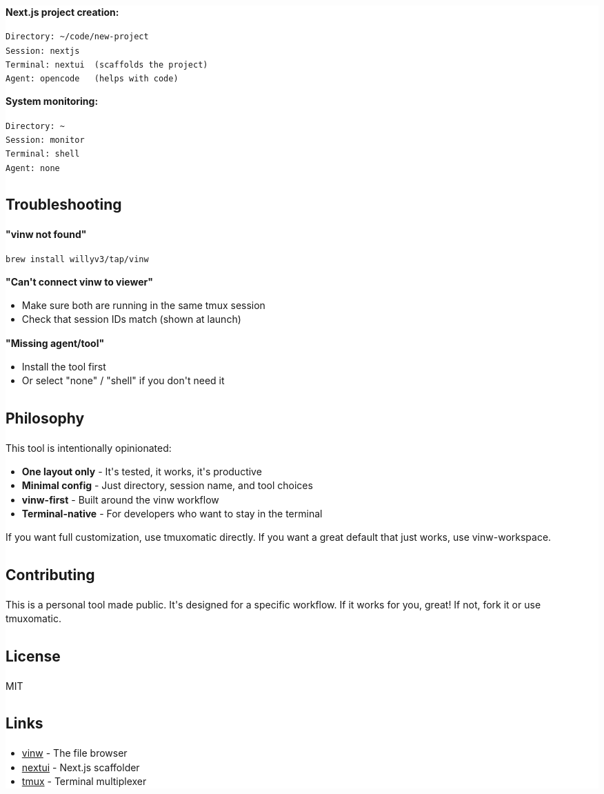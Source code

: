**Next.js project creation:**
```
Directory: ~/code/new-project
Session: nextjs
Terminal: nextui  (scaffolds the project)
Agent: opencode   (helps with code)
```

**System monitoring:**
```
Directory: ~
Session: monitor
Terminal: shell
Agent: none
```

## Troubleshooting

**"vinw not found"**
```bash
brew install willyv3/tap/vinw
```

**"Can't connect vinw to viewer"**
- Make sure both are running in the same tmux session
- Check that session IDs match (shown at launch)

**"Missing agent/tool"**
- Install the tool first
- Or select "none" / "shell" if you don't need it

## Philosophy

This tool is intentionally opinionated:
- **One layout only** - It's tested, it works, it's productive
- **Minimal config** - Just directory, session name, and tool choices
- **vinw-first** - Built around the vinw workflow
- **Terminal-native** - For developers who want to stay in the terminal

If you want full customization, use tmuxomatic directly. If you want a great default that just works, use vinw-workspace.

## Contributing

This is a personal tool made public. It's designed for a specific workflow. If it works for you, great! If not, fork it or use tmuxomatic.

## License

MIT

## Links

- [vinw](https://github.com/willyv3/vinw) - The file browser
- [nextui](https://github.com/willyv3/nextui) - Next.js scaffolder
- [tmux](https://github.com/tmux/tmux) - Terminal multiplexer

